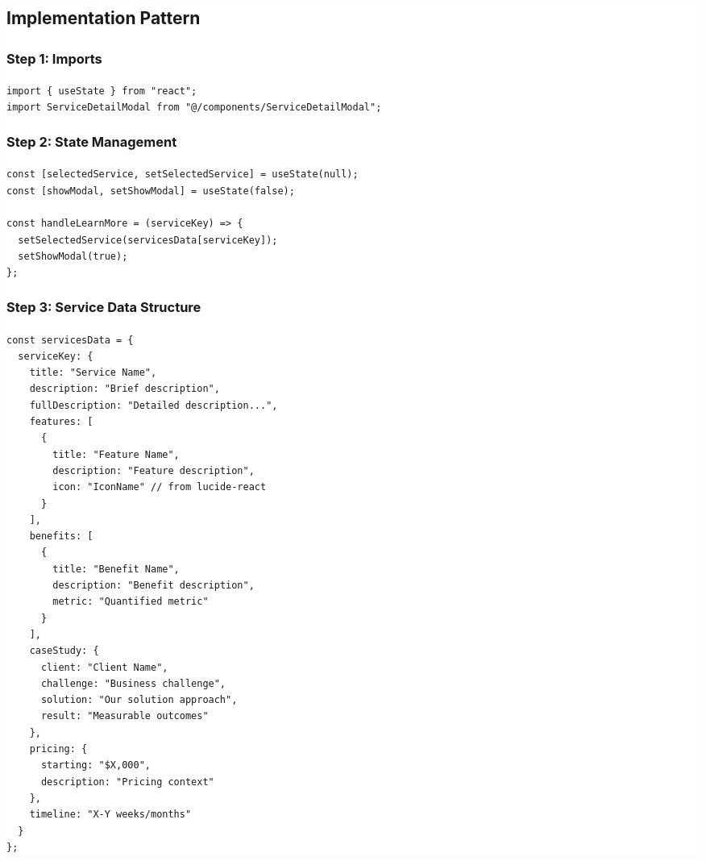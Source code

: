 ## Implementation Pattern

### Step 1: Imports
```tsx
import { useState } from "react";
import ServiceDetailModal from "@/components/ServiceDetailModal";
```

### Step 2: State Management
```tsx
const [selectedService, setSelectedService] = useState(null);
const [showModal, setShowModal] = useState(false);

const handleLearnMore = (serviceKey) => {
  setSelectedService(servicesData[serviceKey]);
  setShowModal(true);
};
```

### Step 3: Service Data Structure
```tsx
const servicesData = {
  serviceKey: {
    title: "Service Name",
    description: "Brief description",
    fullDescription: "Detailed description...",
    features: [
      {
        title: "Feature Name",
        description: "Feature description",
        icon: "IconName" // from lucide-react
      }
    ],
    benefits: [
      {
        title: "Benefit Name",
        description: "Benefit description", 
        metric: "Quantified metric"
      }
    ],
    caseStudy: {
      client: "Client Name",
      challenge: "Business challenge",
      solution: "Our solution approach",
      result: "Measurable outcomes"
    },
    pricing: {
      starting: "$X,000",
      description: "Pricing context"
    },
    timeline: "X-Y weeks/months"
  }
};
```
